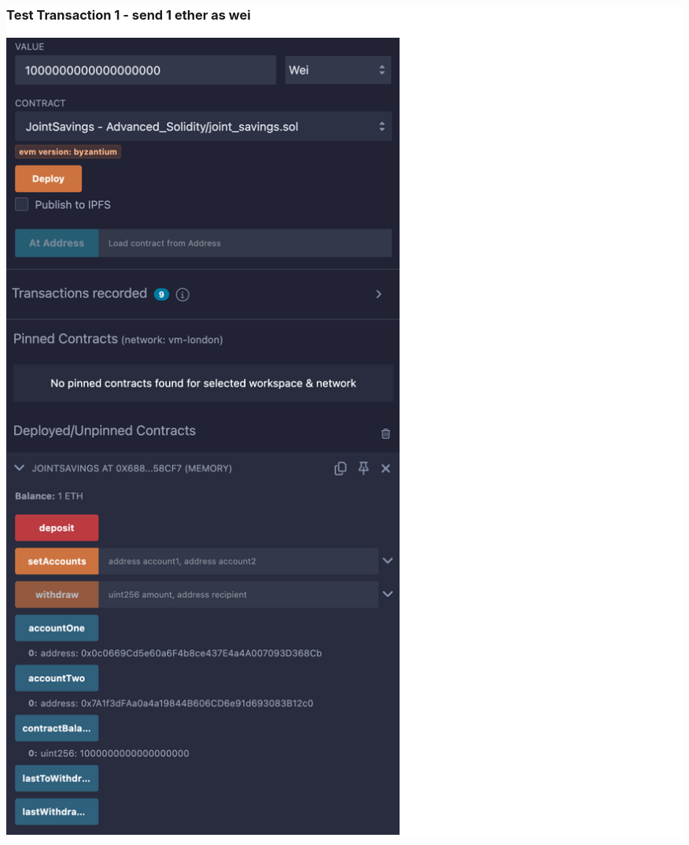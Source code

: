 ### Test Transaction 1 - send 1 ether as wei
<img src="Execution_Results/3_1_eth_as_wei.png" alt="drawing" width="500"/>
